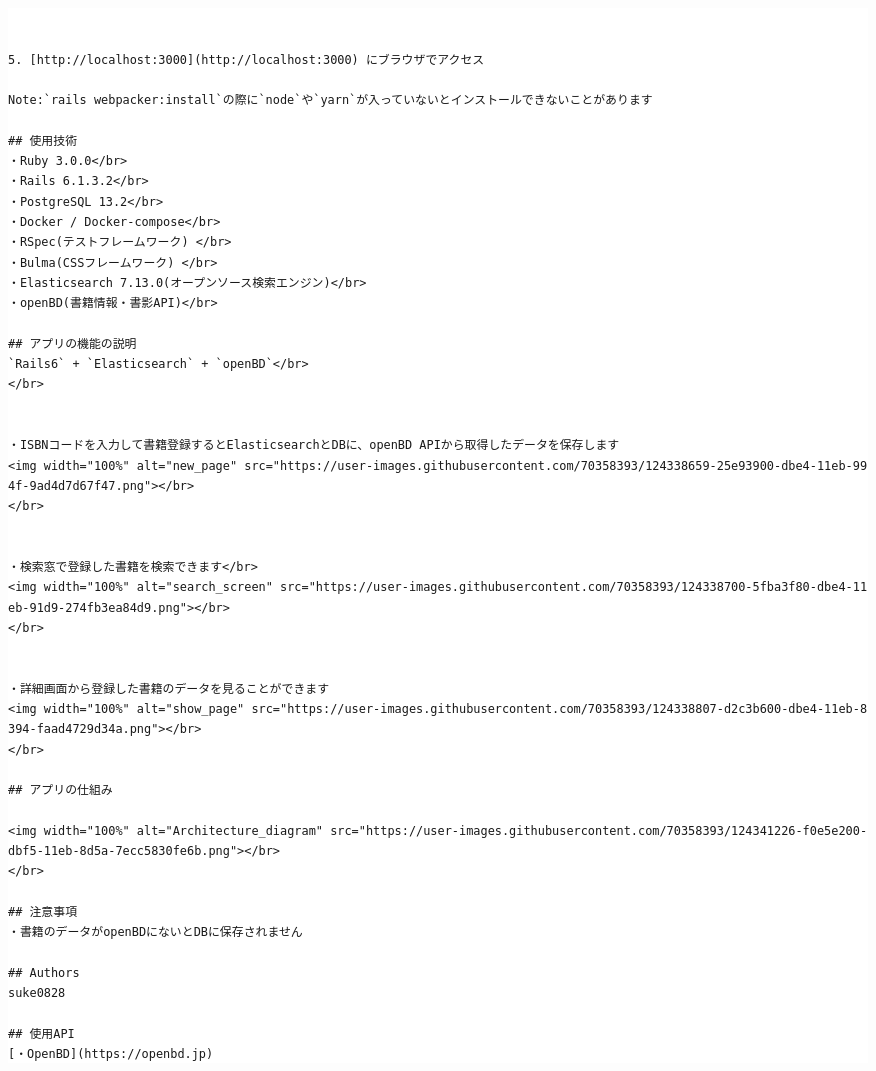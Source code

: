 ```  


5. [http://localhost:3000](http://localhost:3000) にブラウザでアクセス  

Note:`rails webpacker:install`の際に`node`や`yarn`が入っていないとインストールできないことがあります  

## 使用技術
・Ruby 3.0.0</br>
・Rails 6.1.3.2</br>
・PostgreSQL 13.2</br>
・Docker / Docker-compose</br>
・RSpec(テストフレームワーク) </br>
・Bulma(CSSフレームワーク) </br>
・Elasticsearch 7.13.0(オープンソース検索エンジン)</br>
・openBD(書籍情報・書影API)</br>

## アプリの機能の説明
`Rails6` + `Elasticsearch` + `openBD`</br>
</br>


・ISBNコードを入力して書籍登録するとElasticsearchとDBに、openBD APIから取得したデータを保存します  
<img width="100%" alt="new_page" src="https://user-images.githubusercontent.com/70358393/124338659-25e93900-dbe4-11eb-994f-9ad4d7d67f47.png"></br>
</br>


・検索窓で登録した書籍を検索できます</br>
<img width="100%" alt="search_screen" src="https://user-images.githubusercontent.com/70358393/124338700-5fba3f80-dbe4-11eb-91d9-274fb3ea84d9.png"></br>
</br>


・詳細画面から登録した書籍のデータを見ることができます  
<img width="100%" alt="show_page" src="https://user-images.githubusercontent.com/70358393/124338807-d2c3b600-dbe4-11eb-8394-faad4729d34a.png"></br>
</br>

## アプリの仕組み

<img width="100%" alt="Architecture_diagram" src="https://user-images.githubusercontent.com/70358393/124341226-f0e5e200-dbf5-11eb-8d5a-7ecc5830fe6b.png"></br>
</br>

## 注意事項
・書籍のデータがopenBDにないとDBに保存されません  

## Authors
suke0828

## 使用API
[・OpenBD](https://openbd.jp)
